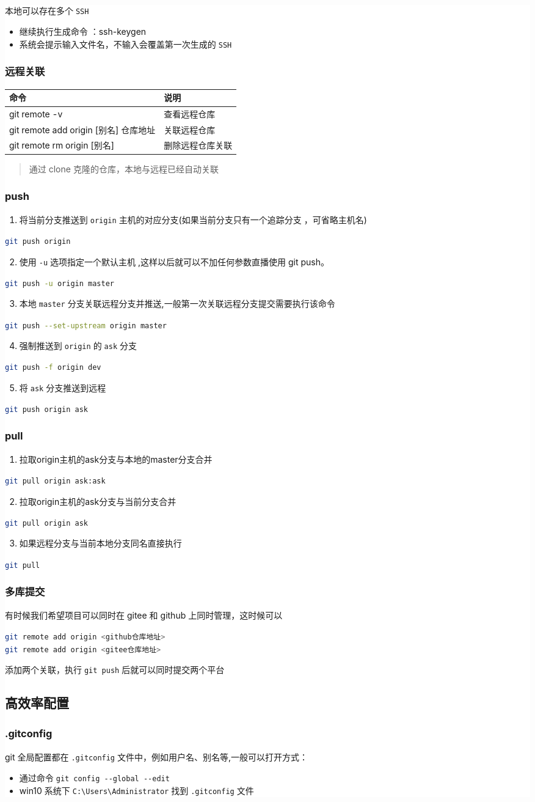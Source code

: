 本地可以存在多个 `SSH`
- 继续执行生成命令 ：ssh-keygen  
- 系统会提示输入文件名，不输入会覆盖第一次生成的 `SSH`  

### 远程关联
命令 | 说明
:- |:-
git remote -v | 查看远程仓库
git remote add origin [别名] 仓库地址 | 关联远程仓库
git remote rm origin [别名] | 删除远程仓库关联
> 通过 clone 克隆的仓库，本地与远程已经自动关联

### push
1. 将当前分支推送到 `origin` 主机的对应分支(如果当前分支只有一个追踪分支 ，可省略主机名)
~~~ sh
git push origin
~~~
2. 使用 `-u` 选项指定一个默认主机 ,这样以后就可以不加任何参数直播使用 git push。
~~~ sh
git push -u origin master
~~~
3. 本地 `master` 分支关联远程分支并推送,一般第一次关联远程分支提交需要执行该命令
~~~ sh
git push --set-upstream origin master
~~~
4. 强制推送到 `origin` 的 `ask` 分支
~~~ sh
git push -f origin dev
~~~
5. 将 `ask` 分支推送到远程
~~~ sh
git push origin ask
~~~
### pull
1. 拉取origin主机的ask分支与本地的master分支合并
~~~ sh
git pull origin ask:ask
~~~
2. 拉取origin主机的ask分支与当前分支合并
~~~ sh
git pull origin ask
~~~
3. 如果远程分支与当前本地分支同名直接执行
~~~ sh
git pull
~~~
### 多库提交
有时候我们希望项目可以同时在 gitee 和 github 上同时管理，这时候可以
~~~ sh
git remote add origin <github仓库地址>
git remote add origin <gitee仓库地址>
~~~
添加两个关联，执行 `git push` 后就可以同时提交两个平台
## 高效率配置
### .gitconfig
git 全局配置都在 `.gitconfig` 文件中，例如用户名、别名等,一般可以打开方式：  
- 通过命令 `git config --global --edit`  
- win10 系统下 `C:\Users\Administrator` 找到 `.gitconfig` 文件
